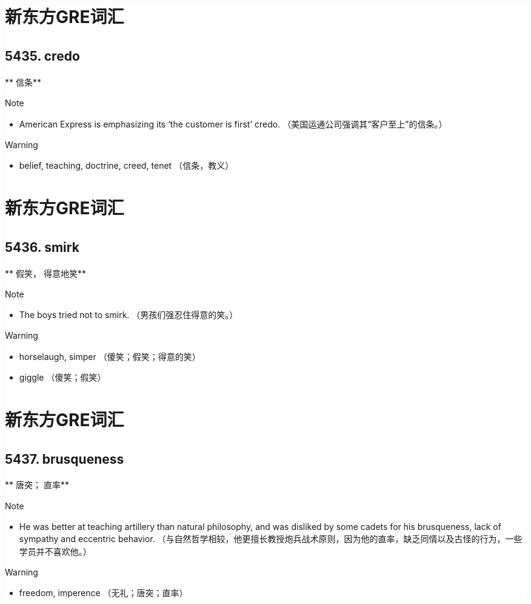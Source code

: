 # 新东方GRE词汇

## 5435. credo

** 信条**

> [!NOTE]
>
> - American Express is emphasizing its ‘the customer is first’ credo. （美国运通公司强调其“客户至上”的信条。）
>

> [!WARNING]
>
> - belief, teaching, doctrine, creed, tenet （信条，教义）
>

# 新东方GRE词汇

## 5436. smirk

** 假笑， 得意地笑**

> [!NOTE]
>
> - The boys tried not to smirk. （男孩们强忍住得意的笑。）
>

> [!WARNING]
>
> - horselaugh, simper （傻笑；假笑；得意的笑）
>
> - giggle （傻笑；假笑）
>

# 新东方GRE词汇

## 5437. brusqueness

** 唐突； 直率**

> [!NOTE]
>
> - He was better at teaching artillery than natural philosophy, and was disliked by some cadets for his brusqueness, lack of sympathy and eccentric behavior. （与自然哲学相较，他更擅长教授炮兵战术原则，因为他的直率，缺乏同情以及古怪的行为，一些学员并不喜欢他。）
>

> [!WARNING]
>
> - freedom, imperence （无礼；唐突；直率）
>
